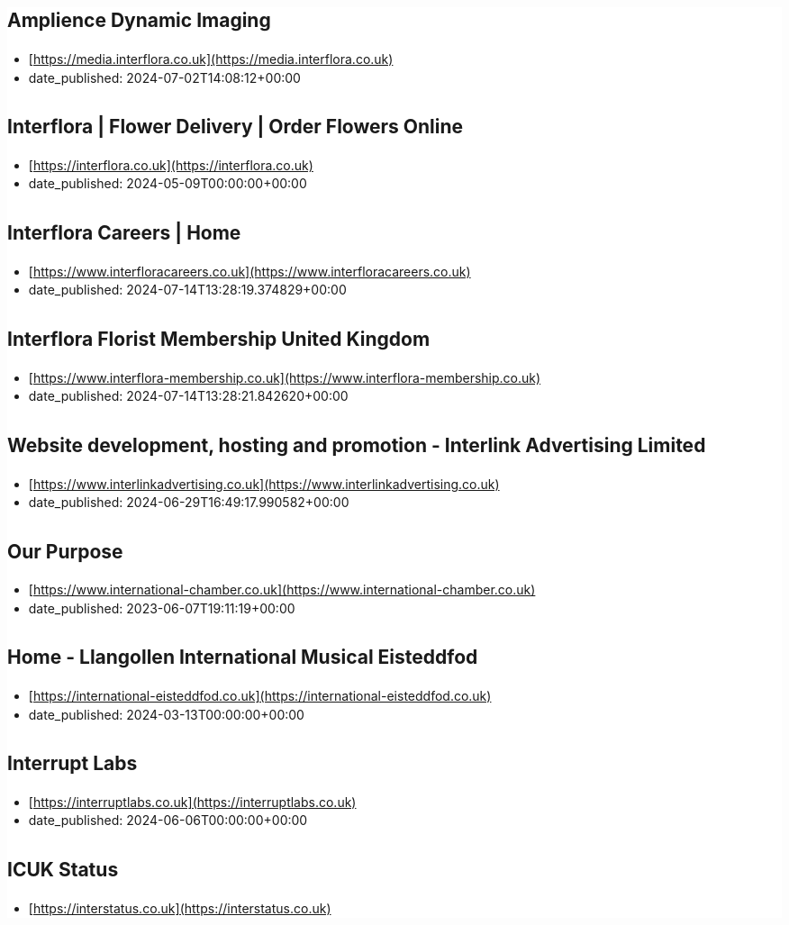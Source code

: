  ## Amplience Dynamic Imaging
 - [https://media.interflora.co.uk](https://media.interflora.co.uk)
 - date_published: 2024-07-02T14:08:12+00:00

 ## Interflora | Flower Delivery | Order Flowers Online
 - [https://interflora.co.uk](https://interflora.co.uk)
 - date_published: 2024-05-09T00:00:00+00:00

 ## Interflora Careers | Home
 - [https://www.interfloracareers.co.uk](https://www.interfloracareers.co.uk)
 - date_published: 2024-07-14T13:28:19.374829+00:00

 ## Interflora Florist Membership United Kingdom
 - [https://www.interflora-membership.co.uk](https://www.interflora-membership.co.uk)
 - date_published: 2024-07-14T13:28:21.842620+00:00

 ## Website development, hosting and promotion - Interlink Advertising Limited
 - [https://www.interlinkadvertising.co.uk](https://www.interlinkadvertising.co.uk)
 - date_published: 2024-06-29T16:49:17.990582+00:00

 ## Our Purpose
 - [https://www.international-chamber.co.uk](https://www.international-chamber.co.uk)
 - date_published: 2023-06-07T19:11:19+00:00

 ## Home - Llangollen International Musical Eisteddfod
 - [https://international-eisteddfod.co.uk](https://international-eisteddfod.co.uk)
 - date_published: 2024-03-13T00:00:00+00:00

 ## Interrupt Labs
 - [https://interruptlabs.co.uk](https://interruptlabs.co.uk)
 - date_published: 2024-06-06T00:00:00+00:00

 ## ICUK Status
 - [https://interstatus.co.uk](https://interstatus.co.uk)
